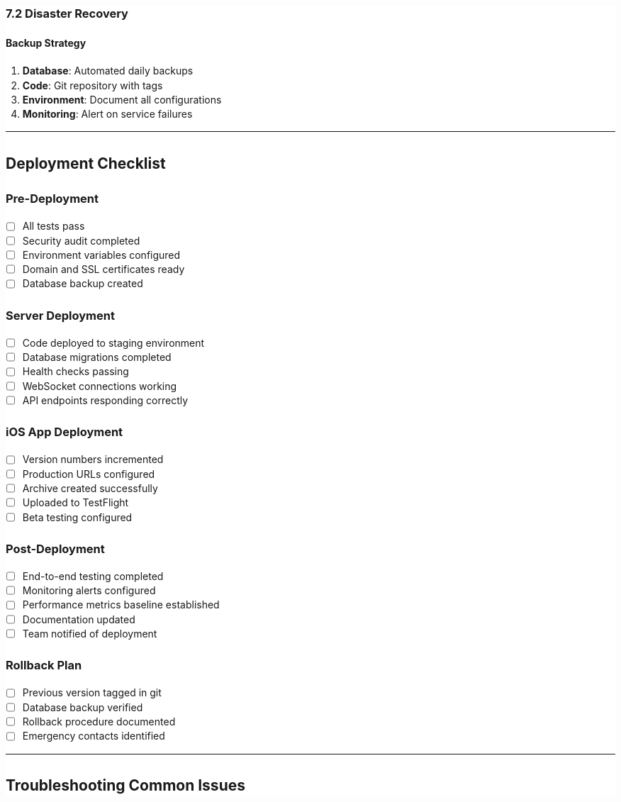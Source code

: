 ### 7.2 Disaster Recovery

#### Backup Strategy
1. **Database**: Automated daily backups
2. **Code**: Git repository with tags
3. **Environment**: Document all configurations
4. **Monitoring**: Alert on service failures

---

## Deployment Checklist

### Pre-Deployment
- [ ] All tests pass
- [ ] Security audit completed
- [ ] Environment variables configured
- [ ] Domain and SSL certificates ready
- [ ] Database backup created

### Server Deployment
- [ ] Code deployed to staging environment
- [ ] Database migrations completed
- [ ] Health checks passing
- [ ] WebSocket connections working
- [ ] API endpoints responding correctly

### iOS App Deployment
- [ ] Version numbers incremented
- [ ] Production URLs configured
- [ ] Archive created successfully
- [ ] Uploaded to TestFlight
- [ ] Beta testing configured

### Post-Deployment
- [ ] End-to-end testing completed
- [ ] Monitoring alerts configured
- [ ] Performance metrics baseline established
- [ ] Documentation updated
- [ ] Team notified of deployment

### Rollback Plan
- [ ] Previous version tagged in git
- [ ] Database backup verified
- [ ] Rollback procedure documented
- [ ] Emergency contacts identified

---

## Troubleshooting Common Issues
